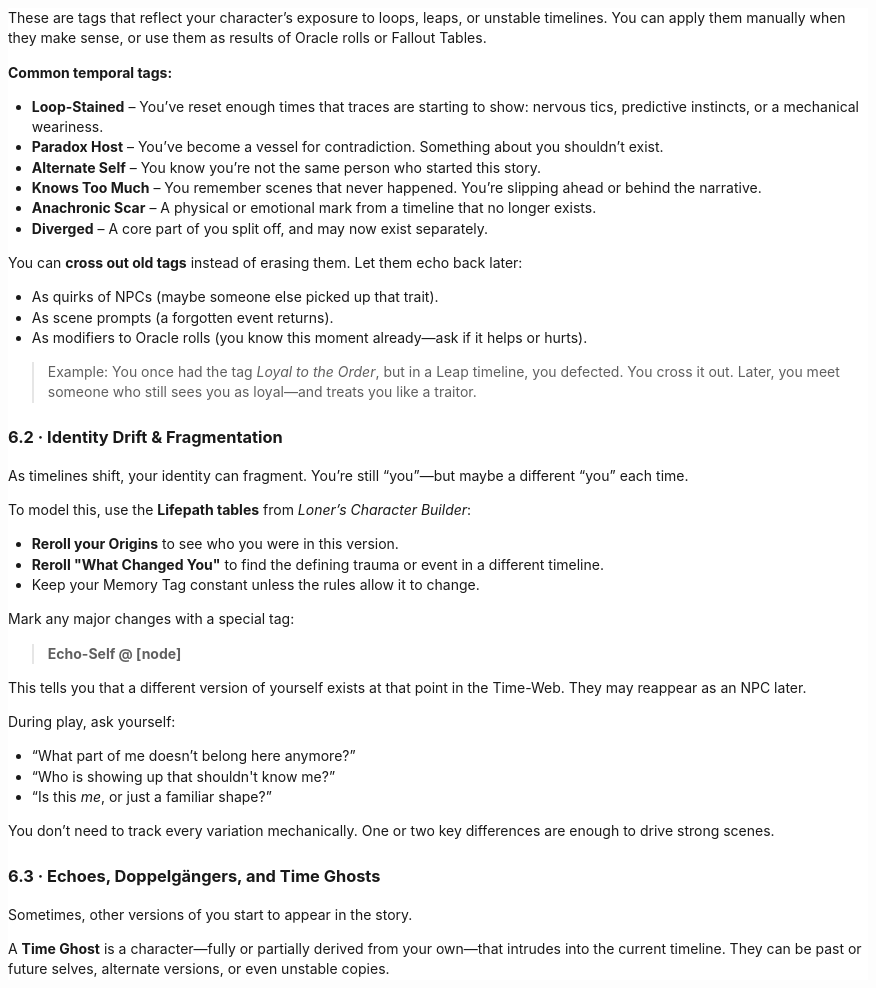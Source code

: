 These are tags that reflect your character’s exposure to loops, leaps, or unstable timelines. You can apply them manually when they make sense, or use them as results of Oracle rolls or Fallout Tables.

**Common temporal tags:**

* **Loop-Stained** – You’ve reset enough times that traces are starting to show: nervous tics, predictive instincts, or a mechanical weariness.
* **Paradox Host** – You’ve become a vessel for contradiction. Something about you shouldn’t exist.
* **Alternate Self** – You know you’re not the same person who started this story.
* **Knows Too Much** – You remember scenes that never happened. You’re slipping ahead or behind the narrative.
* **Anachronic Scar** – A physical or emotional mark from a timeline that no longer exists.
* **Diverged** – A core part of you split off, and may now exist separately.

You can **cross out old tags** instead of erasing them. Let them echo back later:

* As quirks of NPCs (maybe someone else picked up that trait).
* As scene prompts (a forgotten event returns).
* As modifiers to Oracle rolls (you know this moment already—ask if it helps or hurts).

> Example: You once had the tag *Loyal to the Order*, but in a Leap timeline, you defected. You cross it out. Later, you meet someone who still sees you as loyal—and treats you like a traitor.

### 6.2 · Identity Drift & Fragmentation

As timelines shift, your identity can fragment. You’re still “you”—but maybe a different “you” each time.

To model this, use the **Lifepath tables** from *Loner’s Character Builder*:

* **Reroll your Origins** to see who you were in this version.
* **Reroll "What Changed You"** to find the defining trauma or event in a different timeline.
* Keep your Memory Tag constant unless the rules allow it to change.

Mark any major changes with a special tag:

> **Echo-Self @ \[node]**

This tells you that a different version of yourself exists at that point in the Time-Web. They may reappear as an NPC later.

During play, ask yourself:

* “What part of me doesn’t belong here anymore?”
* “Who is showing up that shouldn't know me?”
* “Is this *me*, or just a familiar shape?”

You don’t need to track every variation mechanically. One or two key differences are enough to drive strong scenes.

### 6.3 · Echoes, Doppelgängers, and Time Ghosts

Sometimes, other versions of you start to appear in the story.

A **Time Ghost** is a character—fully or partially derived from your own—that intrudes into the current timeline. They can be past or future selves, alternate versions, or even unstable copies.
